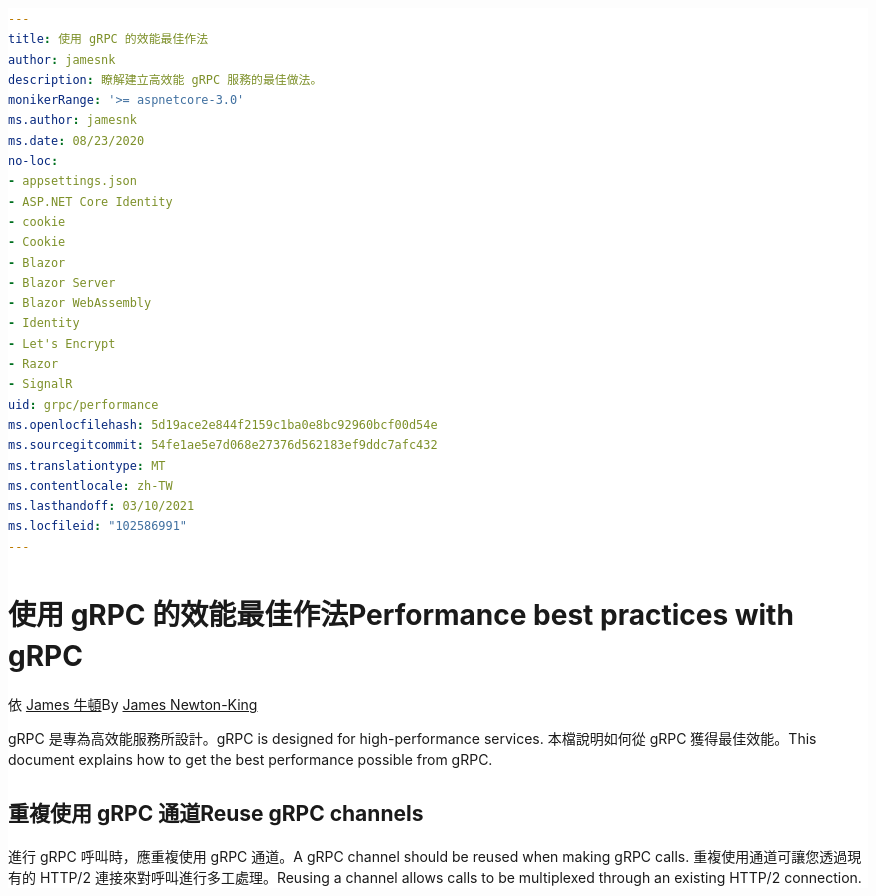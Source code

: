 ```yaml
---
title: 使用 gRPC 的效能最佳作法
author: jamesnk
description: 瞭解建立高效能 gRPC 服務的最佳做法。
monikerRange: '>= aspnetcore-3.0'
ms.author: jamesnk
ms.date: 08/23/2020
no-loc:
- appsettings.json
- ASP.NET Core Identity
- cookie
- Cookie
- Blazor
- Blazor Server
- Blazor WebAssembly
- Identity
- Let's Encrypt
- Razor
- SignalR
uid: grpc/performance
ms.openlocfilehash: 5d19ace2e844f2159c1ba0e8bc92960bcf00d54e
ms.sourcegitcommit: 54fe1ae5e7d068e27376d562183ef9ddc7afc432
ms.translationtype: MT
ms.contentlocale: zh-TW
ms.lasthandoff: 03/10/2021
ms.locfileid: "102586991"
---
```

# <a name="performance-best-practices-with-grpc"></a><span data-ttu-id="603b0-103">使用 gRPC 的效能最佳作法</span><span class="sxs-lookup"><span data-stu-id="603b0-103">Performance best practices with gRPC</span></span>

<span data-ttu-id="603b0-104">依 [James 牛頓](https://twitter.com/jamesnk)</span><span class="sxs-lookup"><span data-stu-id="603b0-104">By [James Newton-King](https://twitter.com/jamesnk)</span></span>

<span data-ttu-id="603b0-105">gRPC 是專為高效能服務所設計。</span><span class="sxs-lookup"><span data-stu-id="603b0-105">gRPC is designed for high-performance services.</span></span> <span data-ttu-id="603b0-106">本檔說明如何從 gRPC 獲得最佳效能。</span><span class="sxs-lookup"><span data-stu-id="603b0-106">This document explains how to get the best performance possible from gRPC.</span></span>

## <a name="reuse-grpc-channels"></a><span data-ttu-id="603b0-107">重複使用 gRPC 通道</span><span class="sxs-lookup"><span data-stu-id="603b0-107">Reuse gRPC channels</span></span>

<span data-ttu-id="603b0-108">進行 gRPC 呼叫時，應重複使用 gRPC 通道。</span><span class="sxs-lookup"><span data-stu-id="603b0-108">A gRPC channel should be reused when making gRPC calls.</span></span> <span data-ttu-id="603b0-109">重複使用通道可讓您透過現有的 HTTP/2 連接來對呼叫進行多工處理。</span><span class="sxs-lookup"><span data-stu-id="603b0-109">Reusing a channel allows calls to be multiplexed through an existing HTTP/2 connection.</span></span>
